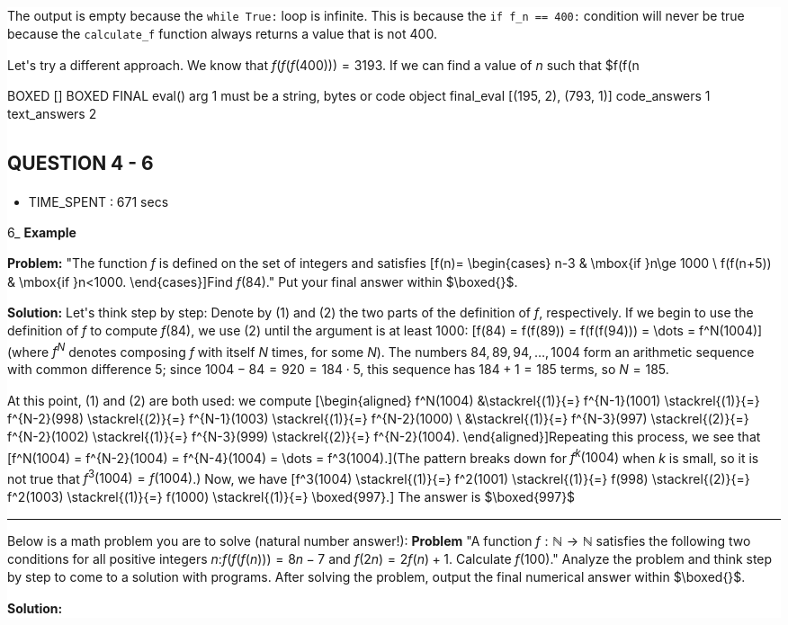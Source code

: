 The output is empty because the `while True:` loop is infinite. This is because the `if f_n == 400:` condition will never be true because the `calculate_f` function always returns a value that is not 400.

Let's try a different approach. We know that $f(f(f(400))) = 3193$. If we can find a value of $n$ such that $f(f(n

BOXED []
BOXED FINAL 
eval() arg 1 must be a string, bytes or code object final_eval
[(195, 2), (793, 1)]
code_answers 1 text_answers 2



## QUESTION 4 - 6 
- TIME_SPENT : 671 secs

6_
**Example**

**Problem:** 
"The function $f$ is defined on the set of integers and satisfies \[f(n)= \begin{cases}  n-3 & \mbox{if }n\ge 1000 \\  f(f(n+5)) & \mbox{if }n<1000. \end{cases}\]Find $f(84)$."
Put your final answer within $\boxed{}$.

**Solution:** 
Let's think step by step:
Denote by (1) and (2) the two parts of the definition of $f$, respectively. If we begin to use the definition of $f$ to compute $f(84)$, we use (2) until the argument is at least $1000$: \[f(84) = f(f(89)) = f(f(f(94))) = \dots = f^N(1004)\](where $f^N$ denotes composing $f$ with itself $N$ times, for some $N$). The numbers $84, 89, 94, \dots, 1004$ form an arithmetic sequence with common difference $5$; since $1004 - 84 = 920 = 184 \cdot 5$, this sequence has $184 + 1 = 185$ terms, so $N = 185$.

At this point, (1) and (2) are both used: we compute \[\begin{aligned} f^N(1004) &\stackrel{(1)}{=} f^{N-1}(1001) \stackrel{(1)}{=} f^{N-2}(998) \stackrel{(2)}{=} f^{N-1}(1003) \stackrel{(1)}{=} f^{N-2}(1000) \\ &\stackrel{(1)}{=} f^{N-3}(997) \stackrel{(2)}{=} f^{N-2}(1002) \stackrel{(1)}{=} f^{N-3}(999) \stackrel{(2)}{=} f^{N-2}(1004). \end{aligned}\]Repeating this process, we see that \[f^N(1004) = f^{N-2}(1004) = f^{N-4}(1004) = \dots = f^3(1004).\](The pattern breaks down for $f^k(1004)$ when $k$ is small, so it is not true that $f^3(1004) = f(1004)$.) Now, we have \[f^3(1004) \stackrel{(1)}{=} f^2(1001) \stackrel{(1)}{=} f(998) \stackrel{(2)}{=} f^2(1003) \stackrel{(1)}{=} f(1000) \stackrel{(1)}{=} \boxed{997}.\] The answer is $\boxed{997}$


---

Below is a math problem you are to solve (natural number answer!):
**Problem**
"A function $f: \mathbb N \to \mathbb N$ satisfies the following two conditions for all positive integers $n$:$f(f(f(n)))=8n-7$ and $f(2n)=2f(n)+1$. Calculate $f(100)$."
Analyze the problem and think step by step to come to a solution with programs. After solving the problem, output the final numerical answer within $\boxed{}$.

**Solution:**
